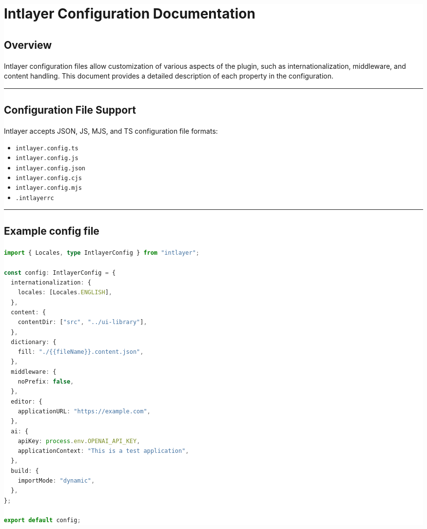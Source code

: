 
# Intlayer Configuration Documentation

## Overview

Intlayer configuration files allow customization of various aspects of the plugin, such as internationalization, middleware, and content handling. This document provides a detailed description of each property in the configuration.

---

## Configuration File Support

Intlayer accepts JSON, JS, MJS, and TS configuration file formats:

- `intlayer.config.ts`
- `intlayer.config.js`
- `intlayer.config.json`
- `intlayer.config.cjs`
- `intlayer.config.mjs`
- `.intlayerrc`

---

## Example config file

```typescript fileName="intlayer.config.ts" codeFormat="typescript"
import { Locales, type IntlayerConfig } from "intlayer";

const config: IntlayerConfig = {
  internationalization: {
    locales: [Locales.ENGLISH],
  },
  content: {
    contentDir: ["src", "../ui-library"],
  },
  dictionary: {
    fill: "./{{fileName}}.content.json",
  },
  middleware: {
    noPrefix: false,
  },
  editor: {
    applicationURL: "https://example.com",
  },
  ai: {
    apiKey: process.env.OPENAI_API_KEY,
    applicationContext: "This is a test application",
  },
  build: {
    importMode: "dynamic",
  },
};

export default config;
```

